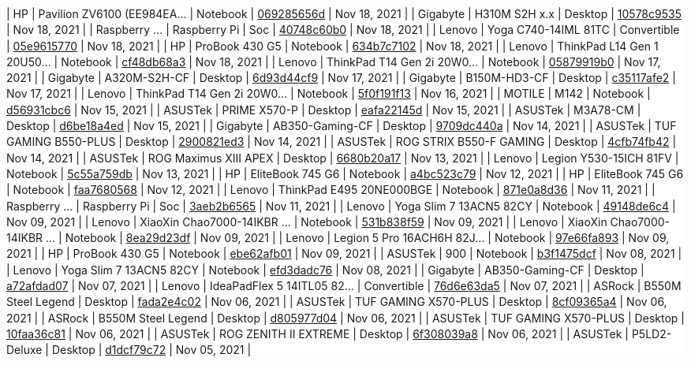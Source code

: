 | HP            | Pavilion ZV6100 (EE984EA... | Notebook    | [069285656d](https://linux-hardware.org/?probe=069285656d) | Nov 18, 2021 |
| Gigabyte      | H310M S2H x.x               | Desktop     | [10578c9535](https://linux-hardware.org/?probe=10578c9535) | Nov 18, 2021 |
| Raspberry ... | Raspberry Pi                | Soc         | [40748c60b0](https://linux-hardware.org/?probe=40748c60b0) | Nov 18, 2021 |
| Lenovo        | Yoga C740-14IML 81TC        | Convertible | [05e9615770](https://linux-hardware.org/?probe=05e9615770) | Nov 18, 2021 |
| HP            | ProBook 430 G5              | Notebook    | [634b7c7102](https://linux-hardware.org/?probe=634b7c7102) | Nov 18, 2021 |
| Lenovo        | ThinkPad L14 Gen 1 20U50... | Notebook    | [cf48db68a3](https://linux-hardware.org/?probe=cf48db68a3) | Nov 18, 2021 |
| Lenovo        | ThinkPad T14 Gen 2i 20W0... | Notebook    | [05879919b0](https://linux-hardware.org/?probe=05879919b0) | Nov 17, 2021 |
| Gigabyte      | A320M-S2H-CF                | Desktop     | [6d93d44cf9](https://linux-hardware.org/?probe=6d93d44cf9) | Nov 17, 2021 |
| Gigabyte      | B150M-HD3-CF                | Desktop     | [c35117afe2](https://linux-hardware.org/?probe=c35117afe2) | Nov 17, 2021 |
| Lenovo        | ThinkPad T14 Gen 2i 20W0... | Notebook    | [5f0f191f13](https://linux-hardware.org/?probe=5f0f191f13) | Nov 16, 2021 |
| MOTILE        | M142                        | Notebook    | [d56931cbc6](https://linux-hardware.org/?probe=d56931cbc6) | Nov 15, 2021 |
| ASUSTek       | PRIME X570-P                | Desktop     | [eafa22145d](https://linux-hardware.org/?probe=eafa22145d) | Nov 15, 2021 |
| ASUSTek       | M3A78-CM                    | Desktop     | [d6be18a4ed](https://linux-hardware.org/?probe=d6be18a4ed) | Nov 15, 2021 |
| Gigabyte      | AB350-Gaming-CF             | Desktop     | [9709dc440a](https://linux-hardware.org/?probe=9709dc440a) | Nov 14, 2021 |
| ASUSTek       | TUF GAMING B550-PLUS        | Desktop     | [2900821ed3](https://linux-hardware.org/?probe=2900821ed3) | Nov 14, 2021 |
| ASUSTek       | ROG STRIX B550-F GAMING     | Desktop     | [4cfb74fb42](https://linux-hardware.org/?probe=4cfb74fb42) | Nov 14, 2021 |
| ASUSTek       | ROG Maximus XIII APEX       | Desktop     | [6680b20a17](https://linux-hardware.org/?probe=6680b20a17) | Nov 13, 2021 |
| Lenovo        | Legion Y530-15ICH 81FV      | Notebook    | [5c55a759db](https://linux-hardware.org/?probe=5c55a759db) | Nov 13, 2021 |
| HP            | EliteBook 745 G6            | Notebook    | [a4bc523c79](https://linux-hardware.org/?probe=a4bc523c79) | Nov 12, 2021 |
| HP            | EliteBook 745 G6            | Notebook    | [faa7680568](https://linux-hardware.org/?probe=faa7680568) | Nov 12, 2021 |
| Lenovo        | ThinkPad E495 20NE000BGE    | Notebook    | [871e0a8d36](https://linux-hardware.org/?probe=871e0a8d36) | Nov 11, 2021 |
| Raspberry ... | Raspberry Pi                | Soc         | [3aeb2b6565](https://linux-hardware.org/?probe=3aeb2b6565) | Nov 11, 2021 |
| Lenovo        | Yoga Slim 7 13ACN5 82CY     | Notebook    | [49148de6c4](https://linux-hardware.org/?probe=49148de6c4) | Nov 09, 2021 |
| Lenovo        | XiaoXin Chao7000-14IKBR ... | Notebook    | [531b838f59](https://linux-hardware.org/?probe=531b838f59) | Nov 09, 2021 |
| Lenovo        | XiaoXin Chao7000-14IKBR ... | Notebook    | [8ea29d23df](https://linux-hardware.org/?probe=8ea29d23df) | Nov 09, 2021 |
| Lenovo        | Legion 5 Pro 16ACH6H 82J... | Notebook    | [97e66fa893](https://linux-hardware.org/?probe=97e66fa893) | Nov 09, 2021 |
| HP            | ProBook 430 G5              | Notebook    | [ebe62afb01](https://linux-hardware.org/?probe=ebe62afb01) | Nov 09, 2021 |
| ASUSTek       | 900                         | Notebook    | [b3f1475dcf](https://linux-hardware.org/?probe=b3f1475dcf) | Nov 08, 2021 |
| Lenovo        | Yoga Slim 7 13ACN5 82CY     | Notebook    | [efd3dadc76](https://linux-hardware.org/?probe=efd3dadc76) | Nov 08, 2021 |
| Gigabyte      | AB350-Gaming-CF             | Desktop     | [a72afdad07](https://linux-hardware.org/?probe=a72afdad07) | Nov 07, 2021 |
| Lenovo        | IdeaPadFlex 5 14ITL05 82... | Convertible | [76d6e63da5](https://linux-hardware.org/?probe=76d6e63da5) | Nov 07, 2021 |
| ASRock        | B550M Steel Legend          | Desktop     | [fada2e4c02](https://linux-hardware.org/?probe=fada2e4c02) | Nov 06, 2021 |
| ASUSTek       | TUF GAMING X570-PLUS        | Desktop     | [8cf09365a4](https://linux-hardware.org/?probe=8cf09365a4) | Nov 06, 2021 |
| ASRock        | B550M Steel Legend          | Desktop     | [d805977d04](https://linux-hardware.org/?probe=d805977d04) | Nov 06, 2021 |
| ASUSTek       | TUF GAMING X570-PLUS        | Desktop     | [10faa36c81](https://linux-hardware.org/?probe=10faa36c81) | Nov 06, 2021 |
| ASUSTek       | ROG ZENITH II EXTREME       | Desktop     | [6f308039a8](https://linux-hardware.org/?probe=6f308039a8) | Nov 06, 2021 |
| ASUSTek       | P5LD2-Deluxe                | Desktop     | [d1dcf79c72](https://linux-hardware.org/?probe=d1dcf79c72) | Nov 05, 2021 |
